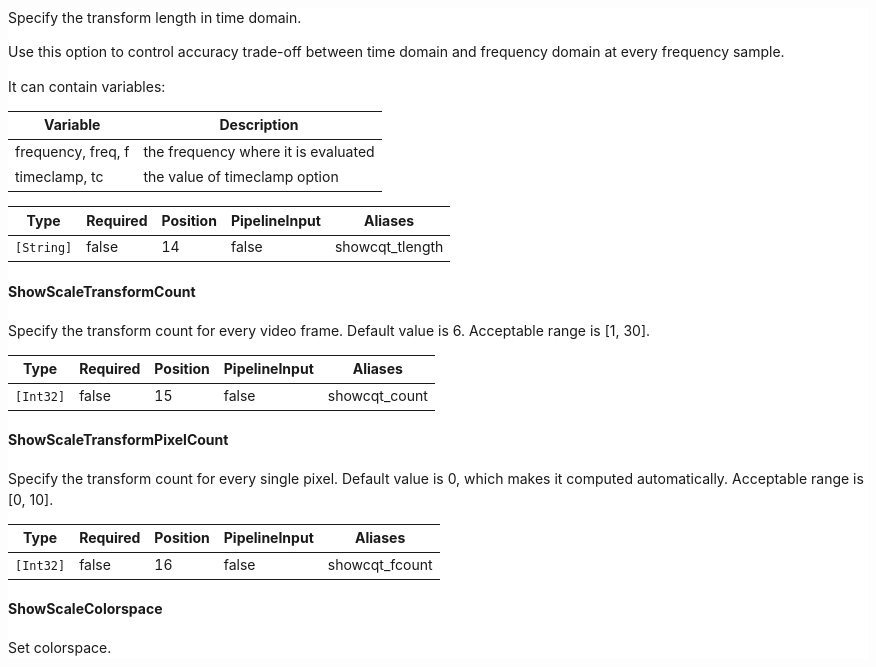Specify the transform length in time domain.

Use this option to control accuracy trade-off between time domain and frequency domain at every frequency sample.


It can contain variables:


|Variable|Description|
|-|-|
|frequency, freq, f|the frequency where it is evaluated|
|timeclamp, tc|the value of timeclamp option|






|Type      |Required|Position|PipelineInput|Aliases        |
|----------|--------|--------|-------------|---------------|
|`[String]`|false   |14      |false        |showcqt_tlength|



#### **ShowScaleTransformCount**

Specify the transform count for every video frame. Default value is 6. Acceptable range is [1, 30].






|Type     |Required|Position|PipelineInput|Aliases      |
|---------|--------|--------|-------------|-------------|
|`[Int32]`|false   |15      |false        |showcqt_count|



#### **ShowScaleTransformPixelCount**

Specify the transform count for every single pixel. Default value is 0, which makes it computed automatically. Acceptable range is [0, 10].






|Type     |Required|Position|PipelineInput|Aliases       |
|---------|--------|--------|-------------|--------------|
|`[Int32]`|false   |16      |false        |showcqt_fcount|



#### **ShowScaleColorspace**

Set colorspace.


